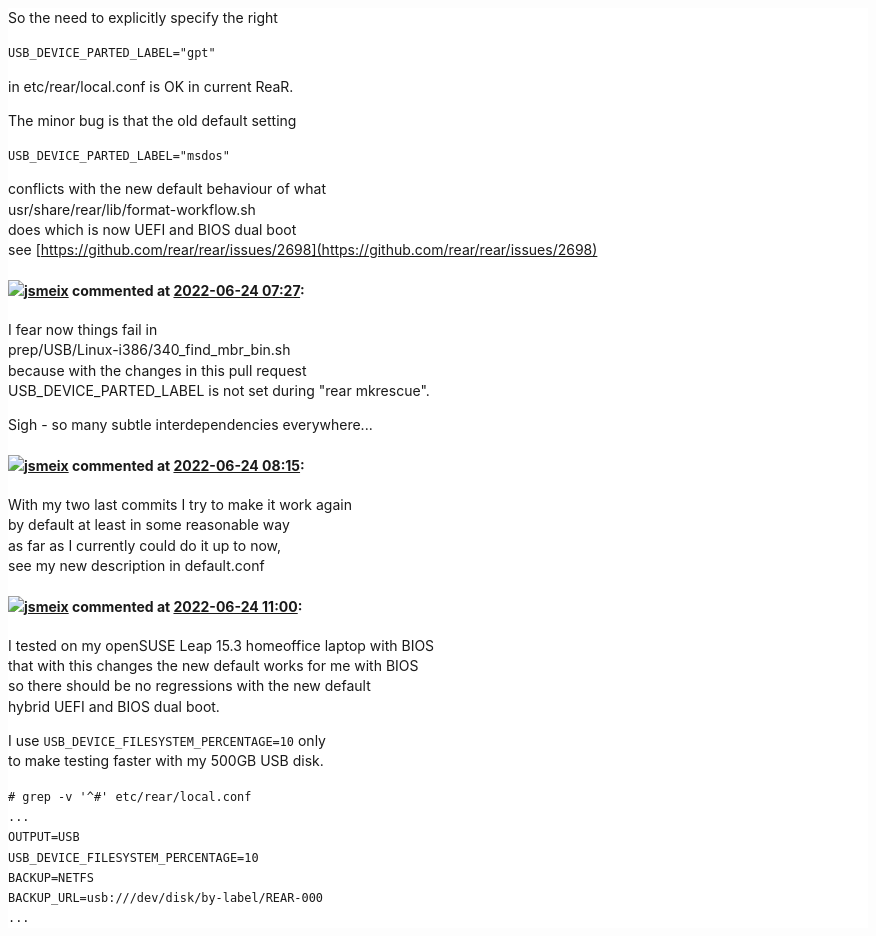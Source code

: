 So the need to explicitly specify the right

    USB_DEVICE_PARTED_LABEL="gpt"

in etc/rear/local.conf is OK in current ReaR.

The minor bug is that the old default setting

    USB_DEVICE_PARTED_LABEL="msdos"

conflicts with the new default behaviour of what  
usr/share/rear/lib/format-workflow.sh  
does which is now UEFI and BIOS dual boot  
see
[https://github.com/rear/rear/issues/2698](https://github.com/rear/rear/issues/2698)

#### <img src="https://avatars.githubusercontent.com/u/1788608?u=925fc54e2ce01551392622446ece427f51e2f0ce&v=4" width="50">[jsmeix](https://github.com/jsmeix) commented at [2022-06-24 07:27](https://github.com/rear/rear/pull/2829#issuecomment-1165286765):

I fear now things fail in  
prep/USB/Linux-i386/340\_find\_mbr\_bin.sh  
because with the changes in this pull request  
USB\_DEVICE\_PARTED\_LABEL is not set during "rear mkrescue".

Sigh - so many subtle interdependencies everywhere...

#### <img src="https://avatars.githubusercontent.com/u/1788608?u=925fc54e2ce01551392622446ece427f51e2f0ce&v=4" width="50">[jsmeix](https://github.com/jsmeix) commented at [2022-06-24 08:15](https://github.com/rear/rear/pull/2829#issuecomment-1165323228):

With my two last commits I try to make it work again  
by default at least in some reasonable way  
as far as I currently could do it up to now,  
see my new description in default.conf

#### <img src="https://avatars.githubusercontent.com/u/1788608?u=925fc54e2ce01551392622446ece427f51e2f0ce&v=4" width="50">[jsmeix](https://github.com/jsmeix) commented at [2022-06-24 11:00](https://github.com/rear/rear/pull/2829#issuecomment-1165460982):

I tested on my openSUSE Leap 15.3 homeoffice laptop with BIOS  
that with this changes the new default works for me with BIOS  
so there should be no regressions with the new default  
hybrid UEFI and BIOS dual boot.

I use `USB_DEVICE_FILESYSTEM_PERCENTAGE=10` only  
to make testing faster with my 500GB USB disk.

    # grep -v '^#' etc/rear/local.conf 
    ...
    OUTPUT=USB
    USB_DEVICE_FILESYSTEM_PERCENTAGE=10
    BACKUP=NETFS
    BACKUP_URL=usb:///dev/disk/by-label/REAR-000
    ...
